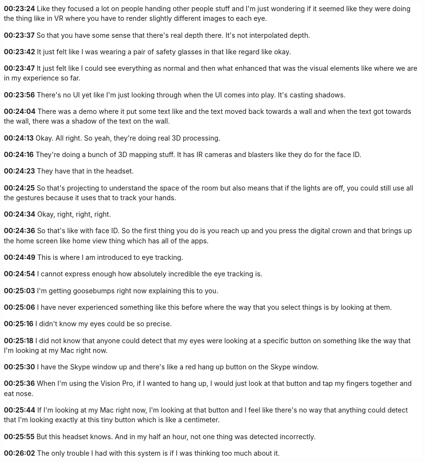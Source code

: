 **00:23:24** Like they focused a lot on people handing other people stuff and I'm just wondering if it seemed like they were doing the thing like in VR where you have to render slightly different images to each eye.

**00:23:37** So that you have some sense that there's real depth there. It's not interpolated depth.

**00:23:42** It just felt like I was wearing a pair of safety glasses in that like regard like okay.

**00:23:47** It just felt like I could see everything as normal and then what enhanced that was the visual elements like where we are in my experience so far.

**00:23:56** There's no UI yet like I'm just looking through when the UI comes into play. It's casting shadows.

**00:24:04** There was a demo where it put some text like and the text moved back towards a wall and when the text got towards the wall, there was a shadow of the text on the wall.

**00:24:13** Okay. All right. So yeah, they're doing real 3D processing.

**00:24:16** They're doing a bunch of 3D mapping stuff. It has IR cameras and blasters like they do for the face ID.

**00:24:23** They have that in the headset.

**00:24:25** So that's projecting to understand the space of the room but also means that if the lights are off, you could still use all the gestures because it uses that to track your hands.

**00:24:34** Okay, right, right, right.

**00:24:36** So that's like with face ID. So the first thing you do is you reach up and you press the digital crown and that brings up the home screen like home view thing which has all of the apps.

**00:24:49** This is where I am introduced to eye tracking.

**00:24:54** I cannot express enough how absolutely incredible the eye tracking is.

**00:25:03** I'm getting goosebumps right now explaining this to you.

**00:25:06** I have never experienced something like this before where the way that you select things is by looking at them.

**00:25:16** I didn't know my eyes could be so precise.

**00:25:18** I did not know that anyone could detect that my eyes were looking at a specific button on something like the way that I'm looking at my Mac right now.

**00:25:30** I have the Skype window up and there's like a red hang up button on the Skype window.

**00:25:36** When I'm using the Vision Pro, if I wanted to hang up, I would just look at that button and tap my fingers together and eat nose.

**00:25:44** If I'm looking at my Mac right now, I'm looking at that button and I feel like there's no way that anything could detect that I'm looking exactly at this tiny button which is like a centimeter.

**00:25:55** But this headset knows. And in my half an hour, not one thing was detected incorrectly.

**00:26:02** The only trouble I had with this system is if I was thinking too much about it.
